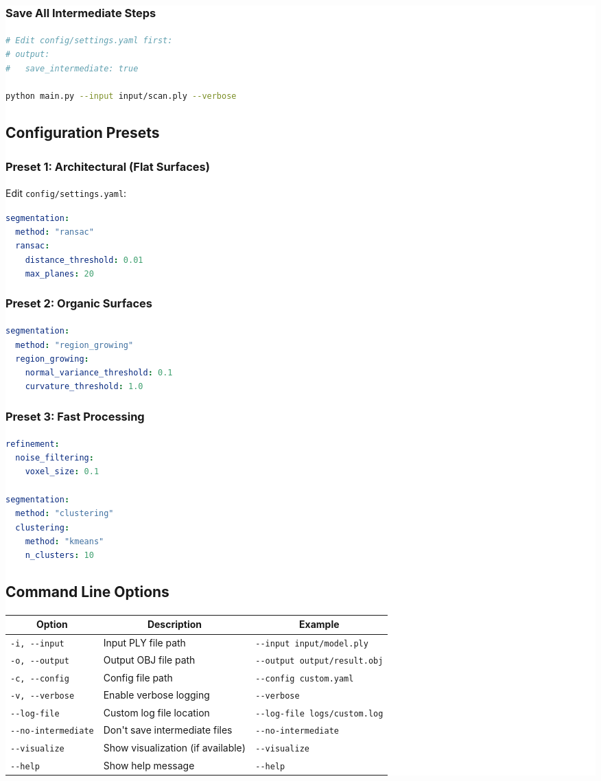 ### Save All Intermediate Steps
```bash
# Edit config/settings.yaml first:
# output:
#   save_intermediate: true

python main.py --input input/scan.ply --verbose
```

## Configuration Presets

### Preset 1: Architectural (Flat Surfaces)

Edit `config/settings.yaml`:
```yaml
segmentation:
  method: "ransac"
  ransac:
    distance_threshold: 0.01
    max_planes: 20
```

### Preset 2: Organic Surfaces

```yaml
segmentation:
  method: "region_growing"
  region_growing:
    normal_variance_threshold: 0.1
    curvature_threshold: 1.0
```

### Preset 3: Fast Processing

```yaml
refinement:
  noise_filtering:
    voxel_size: 0.1

segmentation:
  method: "clustering"
  clustering:
    method: "kmeans"
    n_clusters: 10
```

## Command Line Options

| Option | Description | Example |
|--------|-------------|---------|
| `-i, --input` | Input PLY file path | `--input input/model.ply` |
| `-o, --output` | Output OBJ file path | `--output output/result.obj` |
| `-c, --config` | Config file path | `--config custom.yaml` |
| `-v, --verbose` | Enable verbose logging | `--verbose` |
| `--log-file` | Custom log file location | `--log-file logs/custom.log` |
| `--no-intermediate` | Don't save intermediate files | `--no-intermediate` |
| `--visualize` | Show visualization (if available) | `--visualize` |
| `--help` | Show help message | `--help` |
